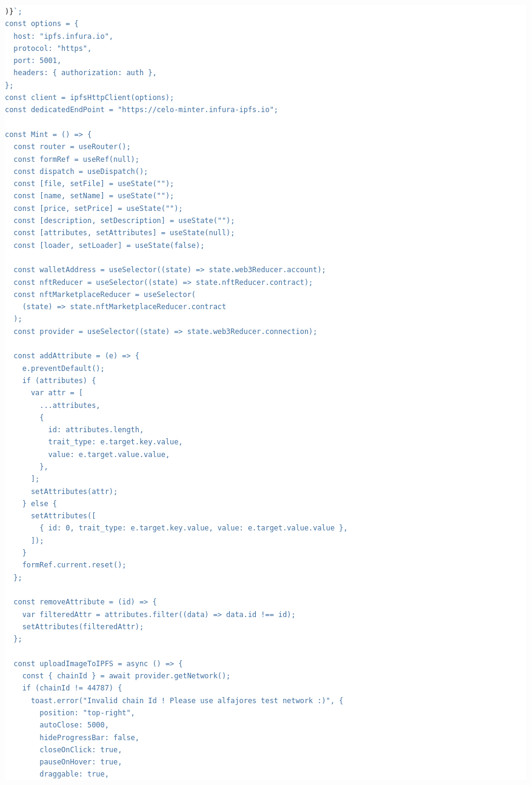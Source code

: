 ```javascript
)}`;
const options = {
  host: "ipfs.infura.io",
  protocol: "https",
  port: 5001,
  headers: { authorization: auth },
};
const client = ipfsHttpClient(options);
const dedicatedEndPoint = "https://celo-minter.infura-ipfs.io";

const Mint = () => {
  const router = useRouter();
  const formRef = useRef(null);
  const dispatch = useDispatch();
  const [file, setFile] = useState("");
  const [name, setName] = useState("");
  const [price, setPrice] = useState("");
  const [description, setDescription] = useState("");
  const [attributes, setAttributes] = useState(null);
  const [loader, setLoader] = useState(false);

  const walletAddress = useSelector((state) => state.web3Reducer.account);
  const nftReducer = useSelector((state) => state.nftReducer.contract);
  const nftMarketplaceReducer = useSelector(
    (state) => state.nftMarketplaceReducer.contract
  );
  const provider = useSelector((state) => state.web3Reducer.connection);

  const addAttribute = (e) => {
    e.preventDefault();
    if (attributes) {
      var attr = [
        ...attributes,
        {
          id: attributes.length,
          trait_type: e.target.key.value,
          value: e.target.value.value,
        },
      ];
      setAttributes(attr);
    } else {
      setAttributes([
        { id: 0, trait_type: e.target.key.value, value: e.target.value.value },
      ]);
    }
    formRef.current.reset();
  };

  const removeAttribute = (id) => {
    var filteredAttr = attributes.filter((data) => data.id !== id);
    setAttributes(filteredAttr);
  };

  const uploadImageToIPFS = async () => {
    const { chainId } = await provider.getNetwork();
    if (chainId != 44787) {
      toast.error("Invalid chain Id ! Please use alfajores test network :)", {
        position: "top-right",
        autoClose: 5000,
        hideProgressBar: false,
        closeOnClick: true,
        pauseOnHover: true,
        draggable: true,
```
